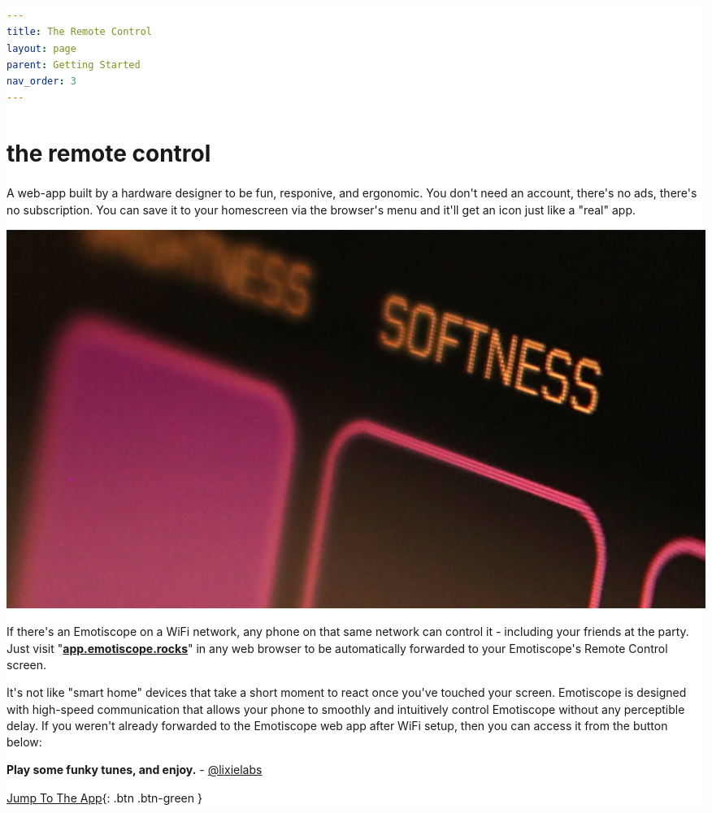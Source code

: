 ```yaml
---
title: The Remote Control
layout: page
parent: Getting Started
nav_order: 3
---
```


# the **remote&nbsp;control**

A web-app built by a hardware designer to be fun, responive, and ergonomic. You don't need an account, there's no ads, there's no subscription. You can save it to your homescreen via the browser's menu and it'll get an icon just like a "real" app.

![Remote Control](https://github.com/lixie-labs/emotiscope-site/blob/main/img/remote_control.jpg?raw=true)

If there's an Emotiscope on a WiFi network, any phone on that same network can control it - including your friends at the party. Just visit "**[app.emotiscope.rocks](https://app.emotiscope.rocks/)**" in any web browser to be automatically forwarded to your Emotiscope's Remote Control screen.

It's not like "smart home" devices that take a short moment to react once you've touched your screen. Emotiscope is designed with high-speed communication that allows your phone to smoothly and intuitively control Emotiscope without any perceptible delay. If you weren't already forwarded to the Emotiscope web app after WiFi setup, then you can access it from the button below:

**Play some funky tunes, and enjoy.** - [@lixielabs](https://twitter.com/lixielabs)

[Jump To The App](https://app.emotiscope.rocks/){: .btn .btn-green }
